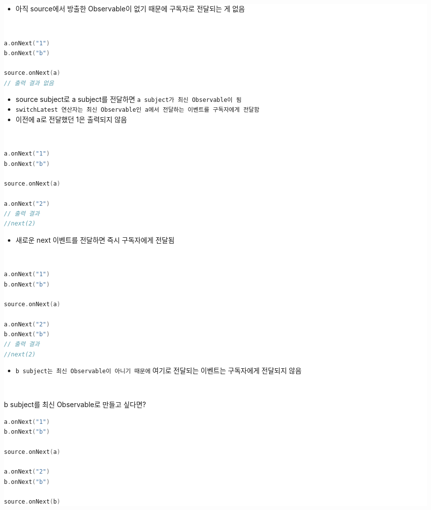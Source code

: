 ```swift
```

- 아직 source에서 방출한 Observable이 없기 때문에 구독자로 전달되는 게 없음

<br/>

```swift
a.onNext("1")
b.onNext("b")

source.onNext(a)
// 출력 결과 없음
```

- source subject로 a subject를 전달하면 `a subject가 최신 Observable이 됨`
- `switchLatest 연산자는 최신 Observable인 a에서 전달하는 이벤트를 구독자에게 전달함`
- 이전에 a로 전달했던 1은 출력되지 않음

<br/>

```swift
a.onNext("1")
b.onNext("b")

source.onNext(a)

a.onNext("2")
// 출력 결과
//next(2)
```

- 새로운 next 이벤트를 전달하면 즉시 구독자에게 전달됨

<br/>

```swift
a.onNext("1")
b.onNext("b")

source.onNext(a)

a.onNext("2")
b.onNext("b")
// 출력 결과
//next(2)
```

- `b subject는 최신 Observable이 아니기 때문에` 여기로 전달되는 이벤트는 구독자에게 전달되지 않음

<br/>

b subject를 최신 Observable로 만들고 싶다면?

```swift
a.onNext("1")
b.onNext("b")

source.onNext(a)

a.onNext("2")
b.onNext("b")

source.onNext(b)
```
